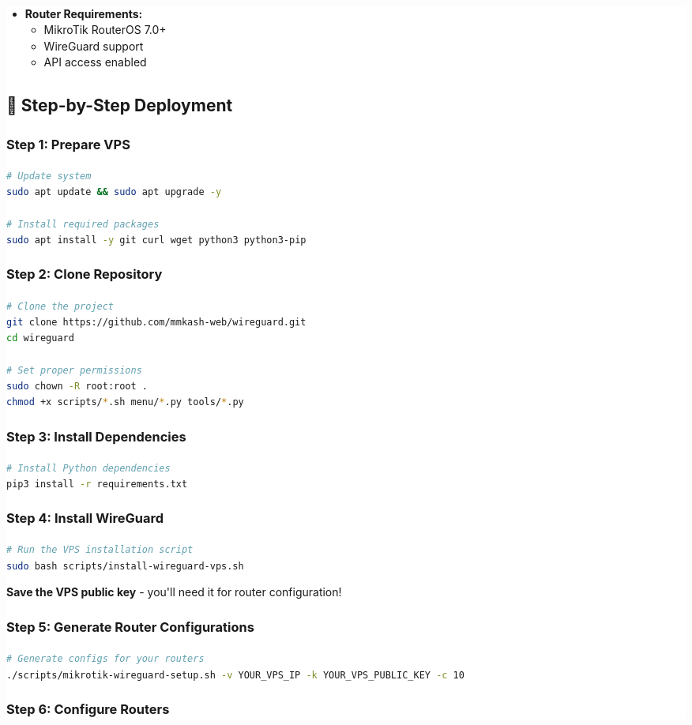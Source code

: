 - **Router Requirements:**
  - MikroTik RouterOS 7.0+
  - WireGuard support
  - API access enabled

## 🔧 Step-by-Step Deployment

### Step 1: Prepare VPS

```bash
# Update system
sudo apt update && sudo apt upgrade -y

# Install required packages
sudo apt install -y git curl wget python3 python3-pip
```

### Step 2: Clone Repository

```bash
# Clone the project
git clone https://github.com/mmkash-web/wireguard.git
cd wireguard

# Set proper permissions
sudo chown -R root:root .
chmod +x scripts/*.sh menu/*.py tools/*.py
```

### Step 3: Install Dependencies

```bash
# Install Python dependencies
pip3 install -r requirements.txt
```

### Step 4: Install WireGuard

```bash
# Run the VPS installation script
sudo bash scripts/install-wireguard-vps.sh
```

**Save the VPS public key** - you'll need it for router configuration!

### Step 5: Generate Router Configurations

```bash
# Generate configs for your routers
./scripts/mikrotik-wireguard-setup.sh -v YOUR_VPS_IP -k YOUR_VPS_PUBLIC_KEY -c 10
```

### Step 6: Configure Routers

